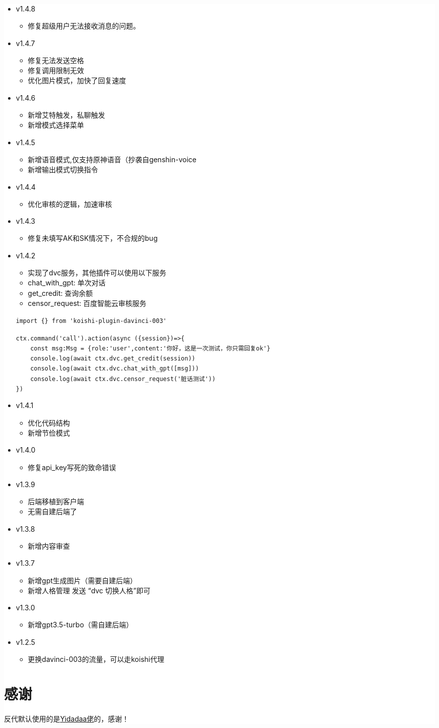 - v1.4.8
    - 修复超级用户无法接收消息的问题。

- v1.4.7
    - 修复无法发送空格
    - 修复调用限制无效
    - 优化图片模式，加快了回复速度

- v1.4.6
    - 新增艾特触发，私聊触发
    - 新增模式选择菜单
- v1.4.5
    - 新增语音模式,仅支持原神语音（抄袭自genshin-voice
    - 新增输出模式切换指令
- v1.4.4
    - 优化审核的逻辑，加速审核
- v1.4.3
    - 修复未填写AK和SK情况下，不合规的bug
- v1.4.2 
    - 实现了dvc服务，其他插件可以使用以下服务
    - chat_with_gpt: 单次对话
    - get_credit: 查询余额
    - censor_request: 百度智能云审核服务
    ```
    import {} from 'koishi-plugin-davinci-003'
    ```
    ```
    ctx.command('call').action(async ({session})=>{
        const msg:Msg = {role:'user',content:'你好，这是一次测试，你只需回复ok'}
        console.log(await ctx.dvc.get_credit(session))
        console.log(await ctx.dvc.chat_with_gpt([msg]))
        console.log(await ctx.dvc.censor_request('脏话测试'))
    })
    ```
- v1.4.1 
    - 优化代码结构
    - 新增节俭模式

- v1.4.0 
    - 修复api_key写死的致命错误

- v1.3.9 
    - 后端移植到客户端
    - 无需自建后端了

- v1.3.8
    - 新增内容审查

- v1.3.7
    - 新增gpt生成图片（需要自建后端）
    - 新增人格管理 发送 “dvc 切换人格”即可

- v1.3.0
    - 新增gpt3.5-turbo（需自建后端）

- v1.2.5
    - 更换davinci-003的流量，可以走koishi代理


# 感谢

反代默认使用的是[Yidadaa佬](https://github.com/Yidadaa/ChatGPT-Next-Web)的，感谢！